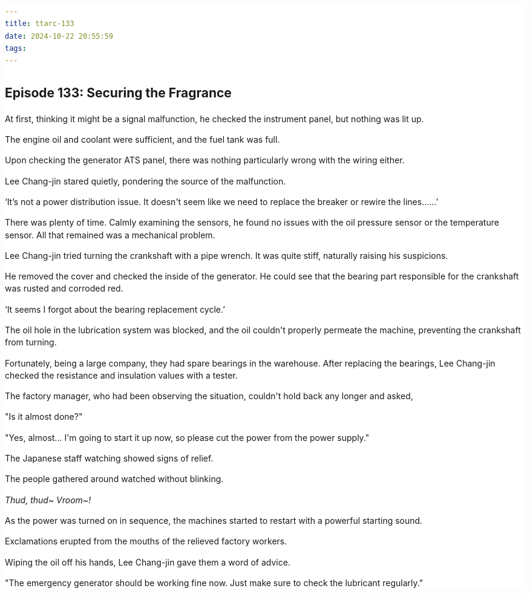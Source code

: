 ```yaml
---
title: ttarc-133
date: 2024-10-22 20:55:59
tags:
---
```



## Episode 133: Securing the Fragrance

At first, thinking it might be a signal malfunction, he checked the instrument panel, but nothing was lit up.

The engine oil and coolant were sufficient, and the fuel tank was full.

Upon checking the generator ATS panel, there was nothing particularly wrong with the wiring either.

Lee Chang-jin stared quietly, pondering the source of the malfunction.

‘It’s not a power distribution issue. It doesn't seem like we need to replace the breaker or rewire the lines...…’

There was plenty of time. Calmly examining the sensors, he found no issues with the oil pressure sensor or the temperature sensor. All that remained was a mechanical problem.

Lee Chang-jin tried turning the crankshaft with a pipe wrench. It was quite stiff, naturally raising his suspicions.

He removed the cover and checked the inside of the generator. He could see that the bearing part responsible for the crankshaft was rusted and corroded red.

‘It seems I forgot about the bearing replacement cycle.’

The oil hole in the lubrication system was blocked, and the oil couldn't properly permeate the machine, preventing the crankshaft from turning.

Fortunately, being a large company, they had spare bearings in the warehouse. After replacing the bearings, Lee Chang-jin checked the resistance and insulation values with a tester.

The factory manager, who had been observing the situation, couldn't hold back any longer and asked,

"Is it almost done?"

"Yes, almost... I'm going to start it up now, so please cut the power from the power supply."

The Japanese staff watching showed signs of relief.

The people gathered around watched without blinking.

*Thud, thud~ Vroom~!*

As the power was turned on in sequence, the machines started to restart with a powerful starting sound.

Exclamations erupted from the mouths of the relieved factory workers.

Wiping the oil off his hands, Lee Chang-jin gave them a word of advice.

"The emergency generator should be working fine now. Just make sure to check the lubricant regularly."
